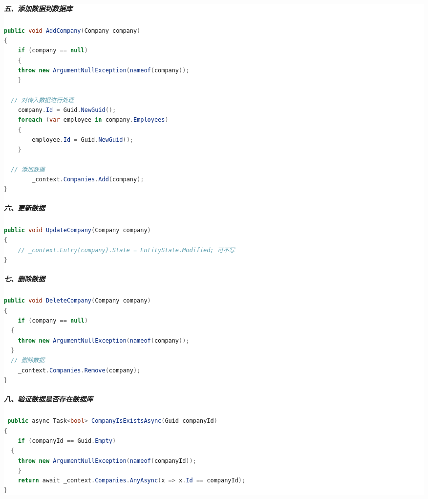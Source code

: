 
##### 五、添加数据到数据库

```c#
public void AddCompany(Company company)
{
	if (company == null)
	{
  	throw new ArgumentNullException(nameof(company));
	}
  
  // 对传入数据进行处理
  	company.Id = Guid.NewGuid();
    foreach (var employee in company.Employees)
    {
    	employee.Id = Guid.NewGuid();   
    }
   	
  // 添加数据
		_context.Companies.Add(company);
}
```

##### 六、更新数据

```c#
public void UpdateCompany(Company company)
{
	// _context.Entry(company).State = EntityState.Modified; 可不写
}
```

##### 七、删除数据

```c#
public void DeleteCompany(Company company)
{
	if (company == null)
  {
  	throw new ArgumentNullException(nameof(company));
  }
  // 删除数据
	_context.Companies.Remove(company);
}
```

##### 八、验证数据是否存在数据库

```c#
 public async Task<bool> CompanyIsExistsAsync(Guid companyId)
{
	if (companyId == Guid.Empty)
  {
  	throw new ArgumentNullException(nameof(companyId));
	}
	return await _context.Companies.AnyAsync(x => x.Id == companyId);
}
```
